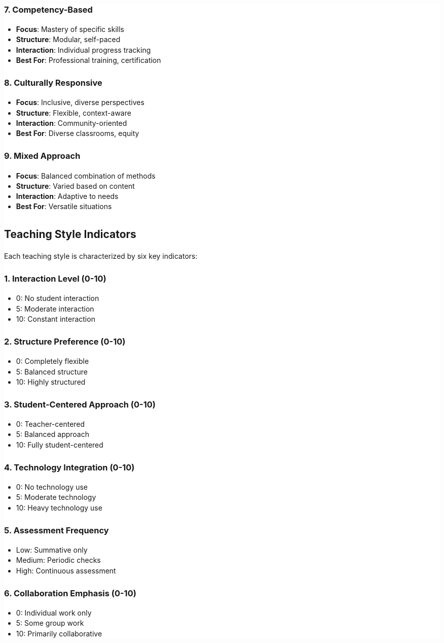 ### 7. Competency-Based
- **Focus**: Mastery of specific skills
- **Structure**: Modular, self-paced
- **Interaction**: Individual progress tracking
- **Best For**: Professional training, certification

### 8. Culturally Responsive
- **Focus**: Inclusive, diverse perspectives
- **Structure**: Flexible, context-aware
- **Interaction**: Community-oriented
- **Best For**: Diverse classrooms, equity

### 9. Mixed Approach
- **Focus**: Balanced combination of methods
- **Structure**: Varied based on content
- **Interaction**: Adaptive to needs
- **Best For**: Versatile situations

## Teaching Style Indicators

Each teaching style is characterized by six key indicators:

### 1. Interaction Level (0-10)
- 0: No student interaction
- 5: Moderate interaction
- 10: Constant interaction

### 2. Structure Preference (0-10)
- 0: Completely flexible
- 5: Balanced structure
- 10: Highly structured

### 3. Student-Centered Approach (0-10)
- 0: Teacher-centered
- 5: Balanced approach
- 10: Fully student-centered

### 4. Technology Integration (0-10)
- 0: No technology use
- 5: Moderate technology
- 10: Heavy technology use

### 5. Assessment Frequency
- Low: Summative only
- Medium: Periodic checks
- High: Continuous assessment

### 6. Collaboration Emphasis (0-10)
- 0: Individual work only
- 5: Some group work
- 10: Primarily collaborative
